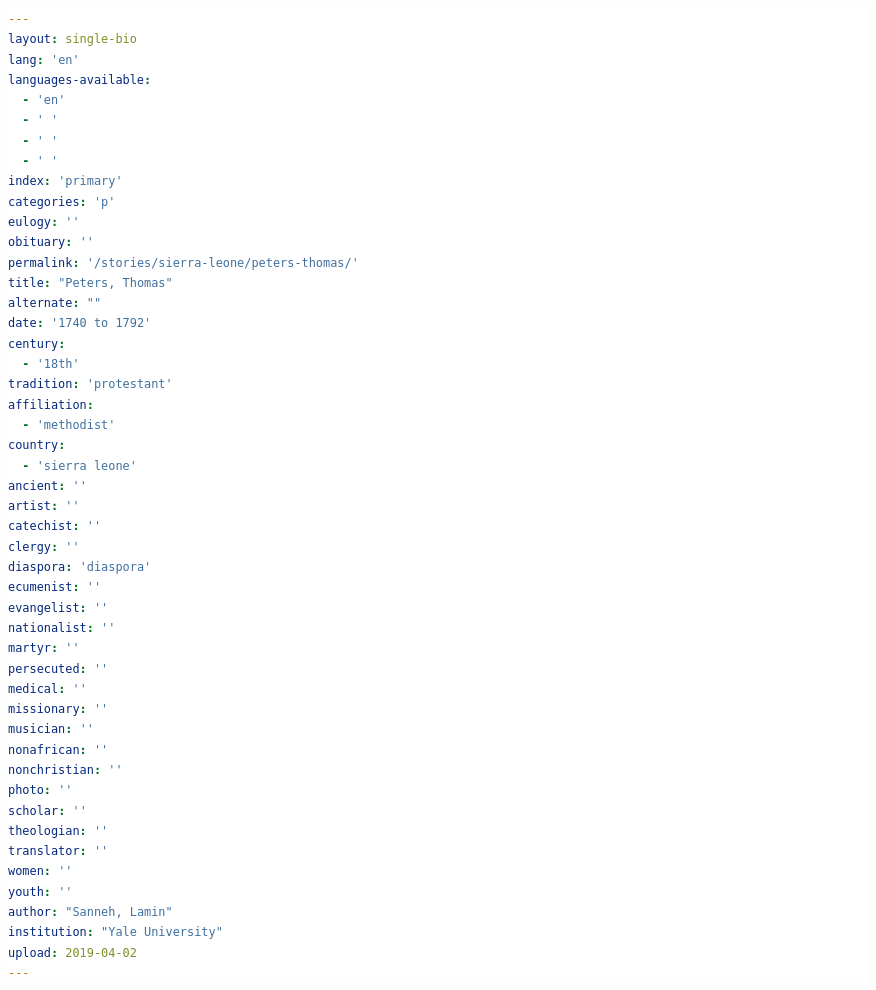 ```yaml
---
layout: single-bio
lang: 'en'
languages-available:
  - 'en'
  - ' '
  - ' '
  - ' '
index: 'primary'
categories: 'p'
eulogy: ''
obituary: ''
permalink: '/stories/sierra-leone/peters-thomas/'
title: "Peters, Thomas"
alternate: ""
date: '1740 to 1792'
century:
  - '18th'                    
tradition: 'protestant'                       
affiliation:
  - 'methodist'
country:
  - 'sierra leone'
ancient: ''
artist: ''
catechist: ''
clergy: ''
diaspora: 'diaspora'
ecumenist: ''
evangelist: ''
nationalist: ''
martyr: ''
persecuted: ''
medical: ''
missionary: ''
musician: ''
nonafrican: ''
nonchristian: ''
photo: ''
scholar: ''
theologian: ''
translator: ''
women: ''
youth: ''
author: "Sanneh, Lamin"
institution: "Yale University"
upload: 2019-04-02
---
```

